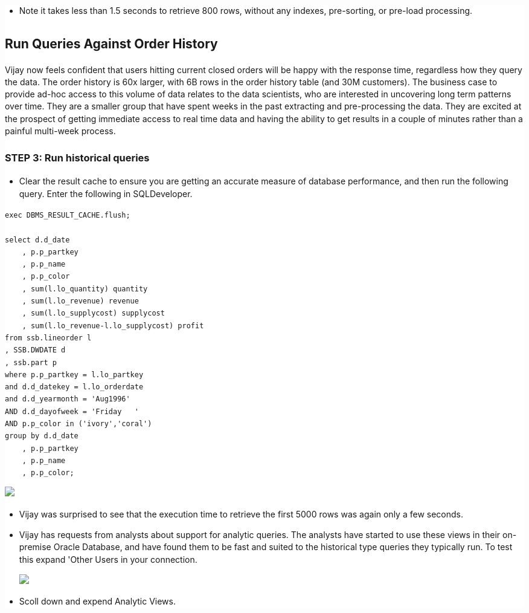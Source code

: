 - Note it takes less than 1.5 seconds to retrieve 800 rows, without any indexes, pre-sorting, or pre-load processing.

## Run Queries Against Order History
Vijay now feels confident that users hitting current closed orders will be happy with the response time, regardless how they query the data.  The order history is 60x larger, with 6B rows in the order history table (and 30M customers).  The business case to provide ad-hoc access to this volume of data relates to the data scientists, who are interested in uncovering long term patterns over time.  They are a smaller group that have spent weeks in the past extracting and pre-processing the data.  They are excited at the prospect of getting immediate access to real time data and having the ability to get results in a couple of minutes rather than a painful multi-week process.

### **STEP 3: Run historical queries**
- Clear the result cache to ensure you are getting an accurate measure of database performance, and then run the following query.  Enter the following in SQLDeveloper.
```
exec DBMS_RESULT_CACHE.flush;

select d.d_date
    , p.p_partkey
    , p.p_name
    , p.p_color
    , sum(l.lo_quantity) quantity
    , sum(l.lo_revenue) revenue
    , sum(l.lo_supplycost) supplycost
    , sum(l.lo_revenue-l.lo_supplycost) profit
from ssb.lineorder l
, SSB.DWDATE d
, ssb.part p
where p.p_partkey = l.lo_partkey
and d.d_datekey = l.lo_orderdate
and d.d_yearmonth = 'Aug1996'
AND d.d_dayofweek = 'Friday   '
AND p.p_color in ('ivory','coral')
group by d.d_date
    , p.p_partkey
    , p.p_name
    , p.p_color;
```
![](./images/IL-2/008.png)

- Vijay was surprised to see that the execution time to retrieve the first 5000 rows was again only a few seconds.
- Vijay has requests from analysts about support for analytic queries.  The analysts have started to use these views in their on-premise Oracle Database, and have found them to be fast and suited to the historical type queries they typically run.  To test this expand 'Other Users in your connection.

  ![](./images/IL-2/009.png)

- Scoll down and expend Analytic Views.
